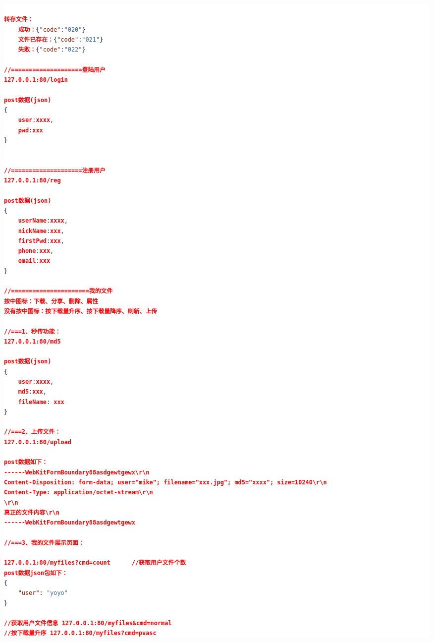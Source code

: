 ```json
	
转存文件：
	成功：{"code":"020"}
	文件已存在：{"code":"021"}
	失败：{"code":"022"}

//====================登陆用户
127.0.0.1:80/login

post数据(json)
{
	user:xxxx,
	pwd:xxx
}


//====================注册用户
127.0.0.1:80/reg

post数据(json)
{
	userName:xxxx,
	nickName:xxx,
	firstPwd:xxx,
	phone:xxx,
	email:xxx
}

//======================我的文件
按中图标：下载、分享、删除、属性
没有按中图标：按下载量升序、按下载量降序、刷新、上传

//===1、秒传功能：
127.0.0.1:80/md5

post数据(json)
{
	user:xxxx,
	md5:xxx,
	fileName: xxx
}

//===2、上传文件：
127.0.0.1:80/upload

post数据如下：
------WebKitFormBoundary88asdgewtgewx\r\n
Content-Disposition: form-data; user="mike"; filename="xxx.jpg"; md5="xxxx"; size=10240\r\n
Content-Type: application/octet-stream\r\n
\r\n
真正的文件内容\r\n
------WebKitFormBoundary88asdgewtgewx

//===3、我的文件展示页面：

127.0.0.1:80/myfiles?cmd=count		//获取用户文件个数
post数据json包如下：
{
	"user": "yoyo"
}

//获取用户文件信息 127.0.0.1:80/myfiles&cmd=normal
//按下载量升序 127.0.0.1:80/myfiles?cmd=pvasc
```